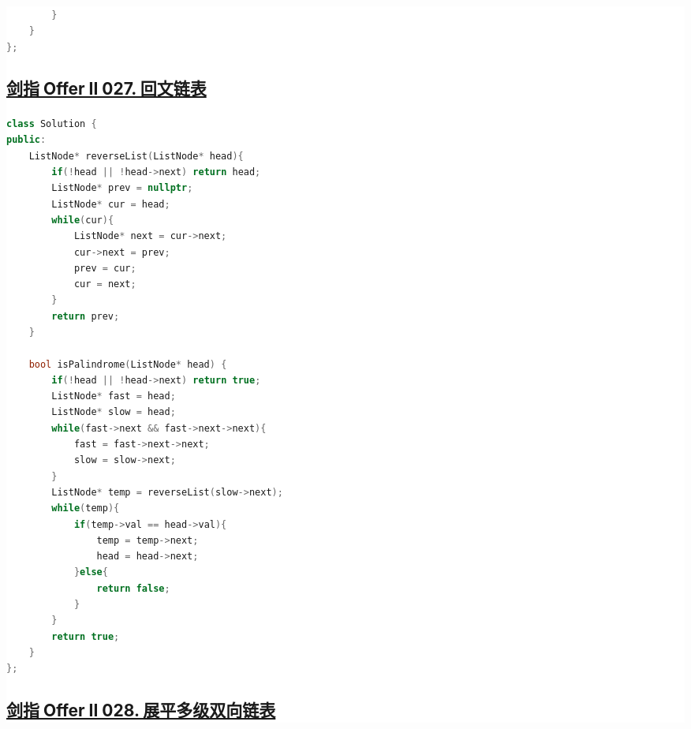 ```c++
        }
    }
};
```



## [剑指 Offer II 027. 回文链表](https://leetcode-cn.com/problems/aMhZSa/)

```c++
class Solution {
public:
    ListNode* reverseList(ListNode* head){
        if(!head || !head->next) return head;
        ListNode* prev = nullptr;
        ListNode* cur = head;
        while(cur){
            ListNode* next = cur->next;
            cur->next = prev;
            prev = cur;
            cur = next;
        }
        return prev;
    }

    bool isPalindrome(ListNode* head) {
        if(!head || !head->next) return true;
        ListNode* fast = head;
        ListNode* slow = head;
        while(fast->next && fast->next->next){
            fast = fast->next->next;
            slow = slow->next;
        }
        ListNode* temp = reverseList(slow->next);
        while(temp){
            if(temp->val == head->val){
                temp = temp->next;
                head = head->next;
            }else{
                return false;
            }
        }
        return true;
    }
};
```



## [剑指 Offer II 028. 展平多级双向链表](https://leetcode-cn.com/problems/Qv1Da2/)
